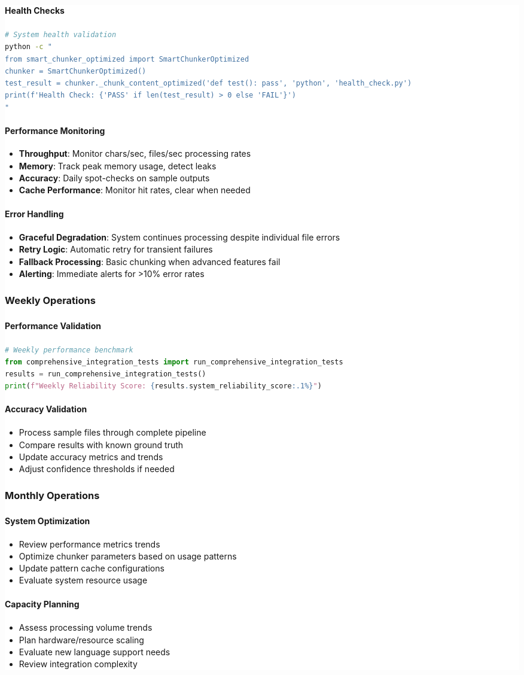 #### **Health Checks**
```bash
# System health validation
python -c "
from smart_chunker_optimized import SmartChunkerOptimized
chunker = SmartChunkerOptimized()
test_result = chunker._chunk_content_optimized('def test(): pass', 'python', 'health_check.py')
print(f'Health Check: {'PASS' if len(test_result) > 0 else 'FAIL'}')
"
```

#### **Performance Monitoring**
- **Throughput**: Monitor chars/sec, files/sec processing rates
- **Memory**: Track peak memory usage, detect leaks
- **Accuracy**: Daily spot-checks on sample outputs
- **Cache Performance**: Monitor hit rates, clear when needed

#### **Error Handling**
- **Graceful Degradation**: System continues processing despite individual file errors
- **Retry Logic**: Automatic retry for transient failures
- **Fallback Processing**: Basic chunking when advanced features fail
- **Alerting**: Immediate alerts for >10% error rates

### **Weekly Operations**

#### **Performance Validation**
```python
# Weekly performance benchmark
from comprehensive_integration_tests import run_comprehensive_integration_tests
results = run_comprehensive_integration_tests()
print(f"Weekly Reliability Score: {results.system_reliability_score:.1%}")
```

#### **Accuracy Validation**
- Process sample files through complete pipeline
- Compare results with known ground truth
- Update accuracy metrics and trends
- Adjust confidence thresholds if needed

### **Monthly Operations**

#### **System Optimization**
- Review performance metrics trends
- Optimize chunker parameters based on usage patterns
- Update pattern cache configurations
- Evaluate system resource usage

#### **Capacity Planning**
- Assess processing volume trends  
- Plan hardware/resource scaling
- Evaluate new language support needs
- Review integration complexity
